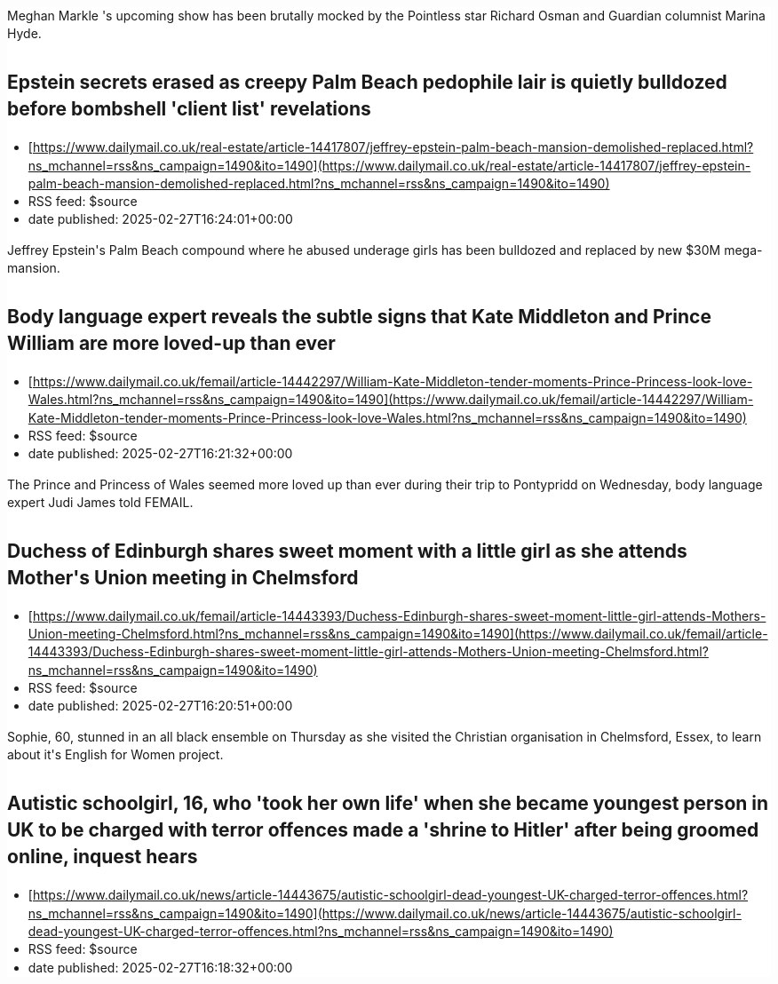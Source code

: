 Meghan Markle 's upcoming show has been brutally mocked by the Pointless star Richard Osman and Guardian columnist Marina Hyde.

## Epstein secrets erased as creepy Palm Beach pedophile lair is quietly bulldozed before bombshell 'client list' revelations
 - [https://www.dailymail.co.uk/real-estate/article-14417807/jeffrey-epstein-palm-beach-mansion-demolished-replaced.html?ns_mchannel=rss&ns_campaign=1490&ito=1490](https://www.dailymail.co.uk/real-estate/article-14417807/jeffrey-epstein-palm-beach-mansion-demolished-replaced.html?ns_mchannel=rss&ns_campaign=1490&ito=1490)
 - RSS feed: $source
 - date published: 2025-02-27T16:24:01+00:00

Jeffrey Epstein's Palm Beach compound where he abused underage girls has been bulldozed and replaced by new $30M mega-mansion.

## Body language expert reveals the subtle signs that Kate Middleton and Prince William are more loved-up than ever
 - [https://www.dailymail.co.uk/femail/article-14442297/William-Kate-Middleton-tender-moments-Prince-Princess-look-love-Wales.html?ns_mchannel=rss&ns_campaign=1490&ito=1490](https://www.dailymail.co.uk/femail/article-14442297/William-Kate-Middleton-tender-moments-Prince-Princess-look-love-Wales.html?ns_mchannel=rss&ns_campaign=1490&ito=1490)
 - RSS feed: $source
 - date published: 2025-02-27T16:21:32+00:00

The Prince and Princess of Wales seemed more loved up than ever during their trip to Pontypridd on Wednesday, body language expert Judi James told FEMAIL.

## Duchess of Edinburgh shares sweet moment with a little girl as she attends Mother's Union meeting in Chelmsford
 - [https://www.dailymail.co.uk/femail/article-14443393/Duchess-Edinburgh-shares-sweet-moment-little-girl-attends-Mothers-Union-meeting-Chelmsford.html?ns_mchannel=rss&ns_campaign=1490&ito=1490](https://www.dailymail.co.uk/femail/article-14443393/Duchess-Edinburgh-shares-sweet-moment-little-girl-attends-Mothers-Union-meeting-Chelmsford.html?ns_mchannel=rss&ns_campaign=1490&ito=1490)
 - RSS feed: $source
 - date published: 2025-02-27T16:20:51+00:00

Sophie, 60, stunned in an all black ensemble on Thursday as she visited the Christian organisation in Chelmsford, Essex, to learn about it's English for Women project.

## Autistic schoolgirl, 16, who 'took her own life' when she became youngest person in UK to be charged with terror offences made a 'shrine to Hitler' after being groomed online, inquest hears
 - [https://www.dailymail.co.uk/news/article-14443675/autistic-schoolgirl-dead-youngest-UK-charged-terror-offences.html?ns_mchannel=rss&ns_campaign=1490&ito=1490](https://www.dailymail.co.uk/news/article-14443675/autistic-schoolgirl-dead-youngest-UK-charged-terror-offences.html?ns_mchannel=rss&ns_campaign=1490&ito=1490)
 - RSS feed: $source
 - date published: 2025-02-27T16:18:32+00:00
